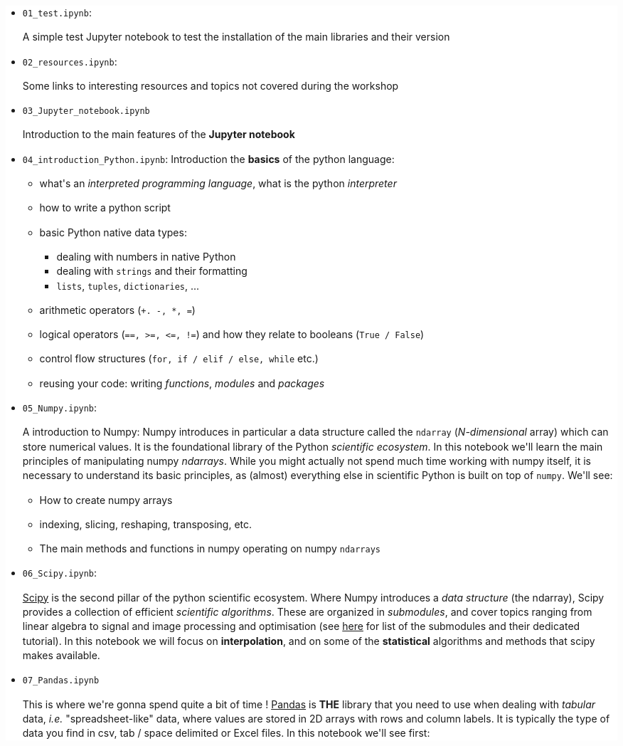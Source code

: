 + `01_test.ipynb`: 

  A simple test Jupyter notebook to test the installation of the main libraries and their version 

+ `02_resources.ipynb`: 

  Some links to interesting resources and topics not covered during the workshop

+ `03_Jupyter_notebook.ipynb`

  Introduction to the main features of the **Jupyter notebook**

+ `04_introduction_Python.ipynb`: Introduction the **basics** of the python language:

  + what's an *interpreted programming language*, what is the python *interpreter*

  + how to write a python script

  + basic Python native data types:
    + dealing with numbers in native Python 
    + dealing with `strings` and their formatting 
    + `lists`, `tuples`, `dictionaries`, ...

  + arithmetic operators (`+. -, *, =`)

  + logical operators (`==, >=, <=, !=`) and how they relate to booleans (`True / False`)

  + control flow structures (`for, if / elif / else, while` etc.)

  + reusing your code: writing *functions*, *modules* and *packages*

+ `05_Numpy.ipynb`: 

  A introduction to Numpy: Numpy introduces in particular a data structure called the `ndarray` (*N-dimensional* array) which can store numerical values. It is the foundational library of the Python  *scientific ecosystem*. In this notebook we'll learn the main principles of manipulating numpy *ndarrays*. While you might actually not spend much time working with numpy itself, it is necessary to understand its basic principles, as (almost) everything else in scientific Python is built on top of `numpy`. We'll see:

  + How to create numpy arrays 

  + indexing, slicing, reshaping, transposing, etc.

  + The main methods and functions in numpy operating on numpy `ndarrays`

+ `06_Scipy.ipynb`: 

  [Scipy](http://www.scipy.org)  is the second pillar of the python scientific ecosystem. Where Numpy introduces a *data structure* (the ndarray), Scipy provides a collection of efficient *scientific algorithms*. These are organized in *submodules*, and cover topics ranging from linear algebra to signal and image processing and optimisation (see [here](https://docs.scipy.org/doc/scipy/reference/) for list of the submodules and their dedicated tutorial). In this notebook we will focus on **interpolation**, and on some of the **statistical** algorithms and methods that scipy makes available.

+ `07_Pandas.ipynb`

  This is where we're gonna spend quite a bit of time ! [Pandas](http://pandas.pydata.org/) is **THE** library that you need to use when dealing with *tabular* data, *i.e.* "spreadsheet-like" data, where values are stored in 2D arrays with rows and column labels. It is typically the type of data you find in csv, tab / space delimited or Excel files. In this notebook we'll see first: 
